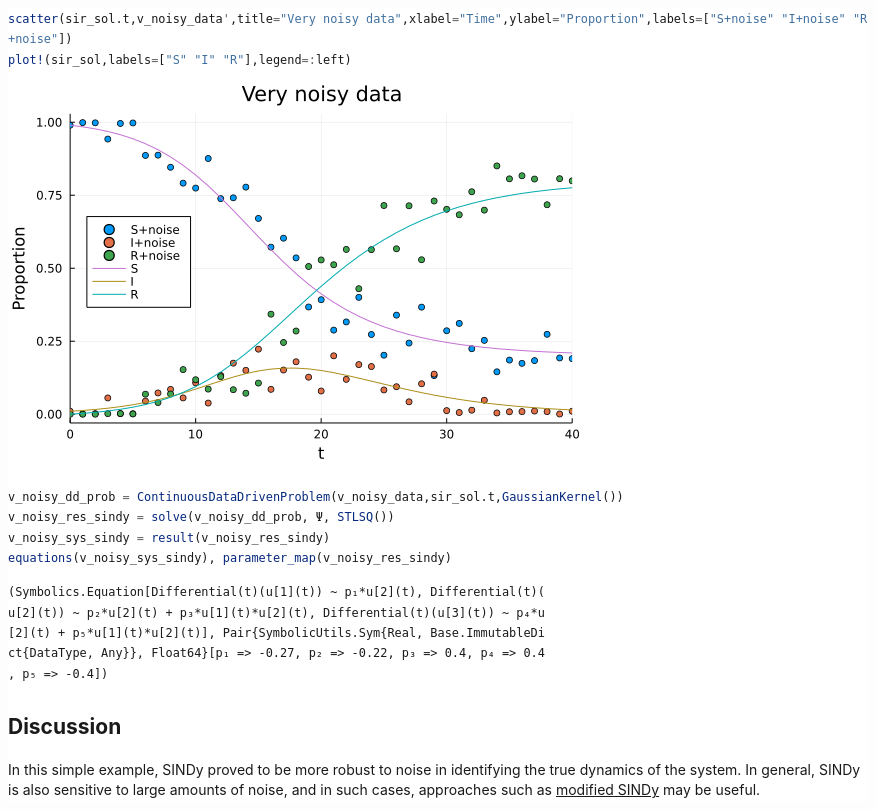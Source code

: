 
```julia
scatter(sir_sol.t,v_noisy_data',title="Very noisy data",xlabel="Time",ylabel="Proportion",labels=["S+noise" "I+noise" "R+noise"])
plot!(sir_sol,labels=["S" "I" "R"],legend=:left)
```

![](figures/ode_ddeq_22_1.png)

```julia
v_noisy_dd_prob = ContinuousDataDrivenProblem(v_noisy_data,sir_sol.t,GaussianKernel())
v_noisy_res_sindy = solve(v_noisy_dd_prob, Ψ, STLSQ())
v_noisy_sys_sindy = result(v_noisy_res_sindy)
equations(v_noisy_sys_sindy), parameter_map(v_noisy_res_sindy)
```

```
(Symbolics.Equation[Differential(t)(u[1](t)) ~ p₁*u[2](t), Differential(t)(
u[2](t)) ~ p₂*u[2](t) + p₃*u[1](t)*u[2](t), Differential(t)(u[3](t)) ~ p₄*u
[2](t) + p₅*u[1](t)*u[2](t)], Pair{SymbolicUtils.Sym{Real, Base.ImmutableDi
ct{DataType, Any}}, Float64}[p₁ => -0.27, p₂ => -0.22, p₃ => 0.4, p₄ => 0.4
, p₅ => -0.4])
```






## Discussion

In this simple example, SINDy proved to be more robust to noise in identifying the true dynamics of the system. In general, SINDy is also sensitive to large amounts of noise, and in such cases, approaches such as [modified SINDy](https://arxiv.org/abs/2009.08810) may be useful.
